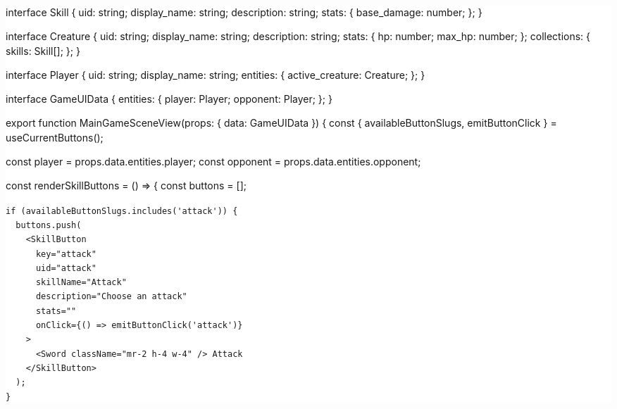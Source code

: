 interface Skill {
  uid: string;
  display_name: string;
  description: string;
  stats: {
    base_damage: number;
  };
}

interface Creature {
  uid: string;
  display_name: string;
  description: string;
  stats: {
    hp: number;
    max_hp: number;
  };
  collections: {
    skills: Skill[];
  };
}

interface Player {
  uid: string;
  display_name: string;
  entities: {
    active_creature: Creature;
  };
}

interface GameUIData {
  entities: {
    player: Player;
    opponent: Player;
  };
}

export function MainGameSceneView(props: { data: GameUIData }) {
  const {
    availableButtonSlugs,
    emitButtonClick
  } = useCurrentButtons();

  const player = props.data.entities.player;
  const opponent = props.data.entities.opponent;

  const renderSkillButtons = () => {
    const buttons = [];

    if (availableButtonSlugs.includes('attack')) {
      buttons.push(
        <SkillButton
          key="attack"
          uid="attack"
          skillName="Attack"
          description="Choose an attack"
          stats=""
          onClick={() => emitButtonClick('attack')}
        >
          <Sword className="mr-2 h-4 w-4" /> Attack
        </SkillButton>
      );
    }
